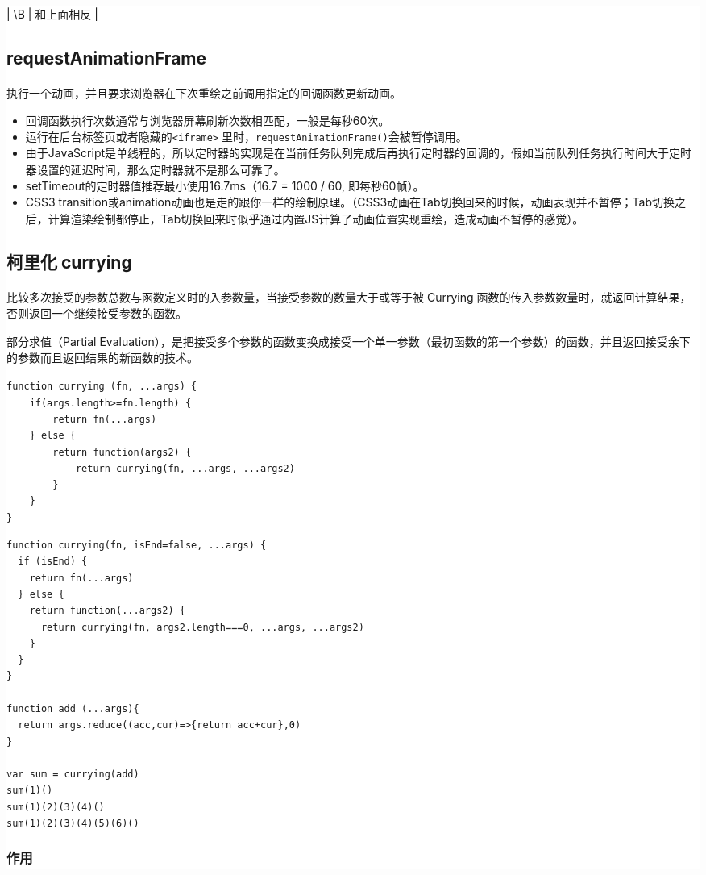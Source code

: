 |  \B  |      和上面相反      |

## requestAnimationFrame

执行一个动画，并且要求浏览器在下次重绘之前调用指定的回调函数更新动画。

- 回调函数执行次数通常与浏览器屏幕刷新次数相匹配，一般是每秒60次。
- 运行在后台标签页或者隐藏的`<iframe>` 里时，`requestAnimationFrame()`会被暂停调用。
- 由于JavaScript是单线程的，所以定时器的实现是在当前任务队列完成后再执行定时器的回调的，假如当前队列任务执行时间大于定时器设置的延迟时间，那么定时器就不是那么可靠了。
- setTimeout的定时器值推荐最小使用16.7ms（16.7 = 1000 / 60, 即每秒60帧）。
- CSS3 transition或animation动画也是走的跟你一样的绘制原理。（CSS3动画在Tab切换回来的时候，动画表现并不暂停；Tab切换之后，计算渲染绘制都停止，Tab切换回来时似乎通过内置JS计算了动画位置实现重绘，造成动画不暂停的感觉）。

## 柯里化 currying

比较多次接受的参数总数与函数定义时的入参数量，当接受参数的数量大于或等于被 Currying 函数的传入参数数量时，就返回计算结果，否则返回一个继续接受参数的函数。

部分求值（Partial Evaluation），是把接受多个参数的函数变换成接受一个单一参数（最初函数的第一个参数）的函数，并且返回接受余下的参数而且返回结果的新函数的技术。

```
function currying (fn, ...args) {
	if(args.length>=fn.length) {
    	return fn(...args)
    } else {
    	return function(args2) {
        	return currying(fn, ...args, ...args2)
        }
    }
}
```

```
function currying(fn, isEnd=false, ...args) {
  if (isEnd) {
    return fn(...args)
  } else {
    return function(...args2) {
      return currying(fn, args2.length===0, ...args, ...args2)
    }
  }
}

function add (...args){
  return args.reduce((acc,cur)=>{return acc+cur},0)
}

var sum = currying(add)
sum(1)()
sum(1)(2)(3)(4)()
sum(1)(2)(3)(4)(5)(6)()
```

### 作用
